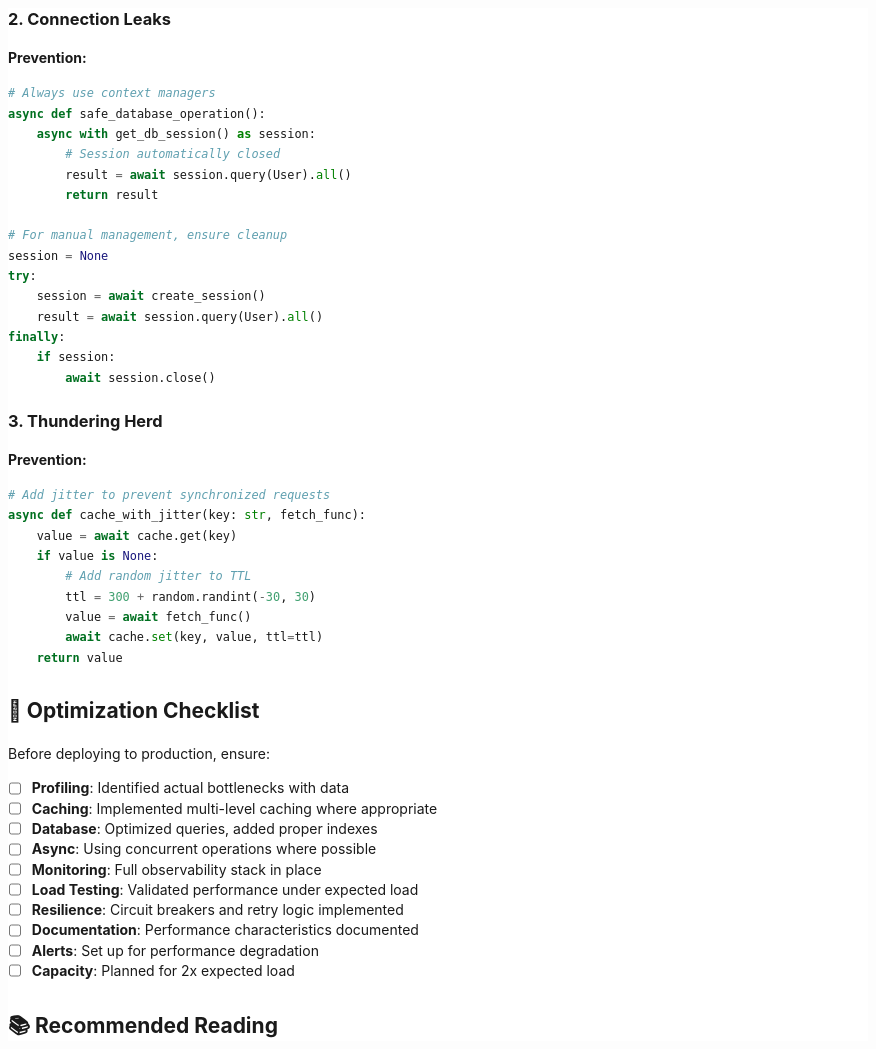 ### 2. Connection Leaks

**Prevention:**
```python
# Always use context managers
async def safe_database_operation():
    async with get_db_session() as session:
        # Session automatically closed
        result = await session.query(User).all()
        return result

# For manual management, ensure cleanup
session = None
try:
    session = await create_session()
    result = await session.query(User).all()
finally:
    if session:
        await session.close()
```

### 3. Thundering Herd

**Prevention:**
```python
# Add jitter to prevent synchronized requests
async def cache_with_jitter(key: str, fetch_func):
    value = await cache.get(key)
    if value is None:
        # Add random jitter to TTL
        ttl = 300 + random.randint(-30, 30)
        value = await fetch_func()
        await cache.set(key, value, ttl=ttl)
    return value
```

## 🎯 Optimization Checklist

Before deploying to production, ensure:

- [ ] **Profiling**: Identified actual bottlenecks with data
- [ ] **Caching**: Implemented multi-level caching where appropriate
- [ ] **Database**: Optimized queries, added proper indexes
- [ ] **Async**: Using concurrent operations where possible
- [ ] **Monitoring**: Full observability stack in place
- [ ] **Load Testing**: Validated performance under expected load
- [ ] **Resilience**: Circuit breakers and retry logic implemented
- [ ] **Documentation**: Performance characteristics documented
- [ ] **Alerts**: Set up for performance degradation
- [ ] **Capacity**: Planned for 2x expected load

## 📚 Recommended Reading
